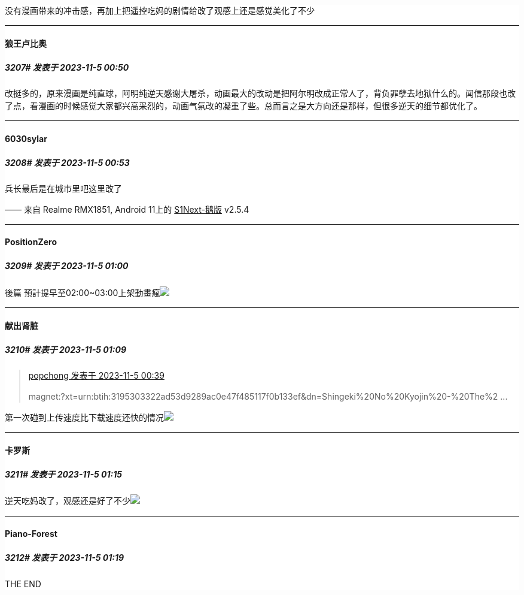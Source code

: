 没有漫画带来的冲击感，再加上把遥控吃妈的剧情给改了观感上还是感觉美化了不少

*****

####  狼王卢比奥  
##### 3207#       发表于 2023-11-5 00:50

改挺多的，原来漫画是纯直球，阿明纯逆天感谢大屠杀，动画最大的改动是把阿尔明改成正常人了，背负罪孽去地狱什么的。闻信那段也改了点，看漫画的时候感觉大家都兴高采烈的，动画气氛改的凝重了些。总而言之是大方向还是那样，但很多逆天的细节都优化了。


*****

####  6030sylar  
##### 3208#       发表于 2023-11-5 00:53

兵长最后是在城市里吧这里改了

—— 来自 Realme RMX1851, Android 11上的 [S1Next-鹅版](https://github.com/ykrank/S1-Next/releases) v2.5.4

*****

####  PositionZero  
##### 3209#       发表于 2023-11-5 01:00

後篇 預計提早至02:00~03:00上架動畫瘋<img src="https://i.imgur.com/P8uxybK.png" referrerpolicy="no-referrer">


*****

####  献出肾脏  
##### 3210#       发表于 2023-11-5 01:09

<blockquote><a href="httphttps://bbs.saraba1st.com/2b/forum.php?mod=redirect&amp;goto=findpost&amp;pid=62941012&amp;ptid=1938420" target="_blank">popchong 发表于 2023-11-5 00:39</a>

magnet:?xt=urn:btih:3195303322ad53d9289ac0e47f485117f0b133ef&amp;dn=Shingeki%20No%20Kyojin%20-%20The%2 ...</blockquote>
第一次碰到上传速度比下载速度还快的情况<img src="https://static.saraba1st.com/image/smiley/face2017/022.png" referrerpolicy="no-referrer">


*****

####  卡罗斯  
##### 3211#       发表于 2023-11-5 01:15

逆天吃妈改了，观感还是好了不少<img src="https://static.saraba1st.com/image/smiley/face2017/037.png" referrerpolicy="no-referrer">

*****

####  Piano-Forest  
##### 3212#       发表于 2023-11-5 01:19

THE END
